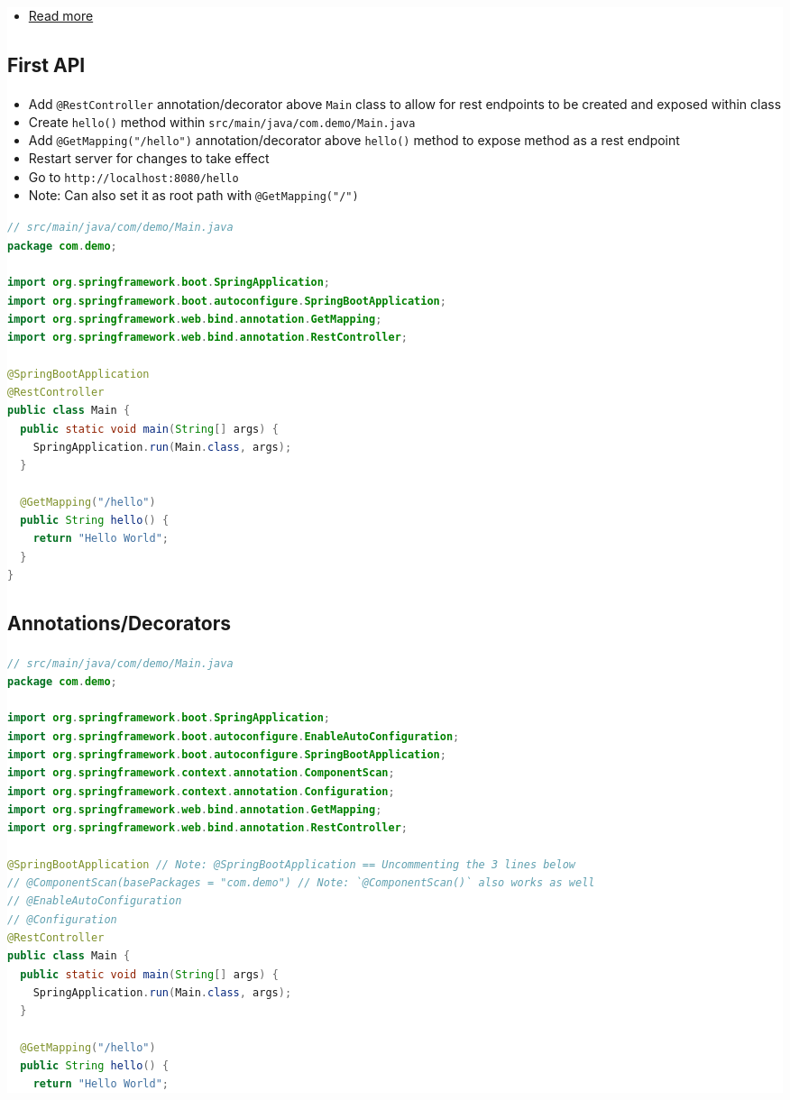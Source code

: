 - [Read more](https://docs.spring.io/spring-boot/docs/current/reference/htmlsingle/#howto.webserver)

## First API

- Add `@RestController` annotation/decorator above `Main` class to allow for rest endpoints to be created and exposed within class
- Create `hello()` method within `src/main/java/com.demo/Main.java`
- Add `@GetMapping("/hello")` annotation/decorator above `hello()` method to expose method as a rest endpoint
- Restart server for changes to take effect
- Go to `http://localhost:8080/hello`
- Note: Can also set it as root path with `@GetMapping("/")`

```java
// src/main/java/com/demo/Main.java
package com.demo;

import org.springframework.boot.SpringApplication;
import org.springframework.boot.autoconfigure.SpringBootApplication;
import org.springframework.web.bind.annotation.GetMapping;
import org.springframework.web.bind.annotation.RestController;

@SpringBootApplication
@RestController
public class Main {
  public static void main(String[] args) {
    SpringApplication.run(Main.class, args);
  }

  @GetMapping("/hello")
  public String hello() {
    return "Hello World";
  }
}
```

## Annotations/Decorators

```java
// src/main/java/com/demo/Main.java
package com.demo;

import org.springframework.boot.SpringApplication;
import org.springframework.boot.autoconfigure.EnableAutoConfiguration;
import org.springframework.boot.autoconfigure.SpringBootApplication;
import org.springframework.context.annotation.ComponentScan;
import org.springframework.context.annotation.Configuration;
import org.springframework.web.bind.annotation.GetMapping;
import org.springframework.web.bind.annotation.RestController;

@SpringBootApplication // Note: @SpringBootApplication == Uncommenting the 3 lines below
// @ComponentScan(basePackages = "com.demo") // Note: `@ComponentScan()` also works as well
// @EnableAutoConfiguration
// @Configuration
@RestController
public class Main {
  public static void main(String[] args) {
    SpringApplication.run(Main.class, args);
  }

  @GetMapping("/hello")
  public String hello() {
    return "Hello World";
```